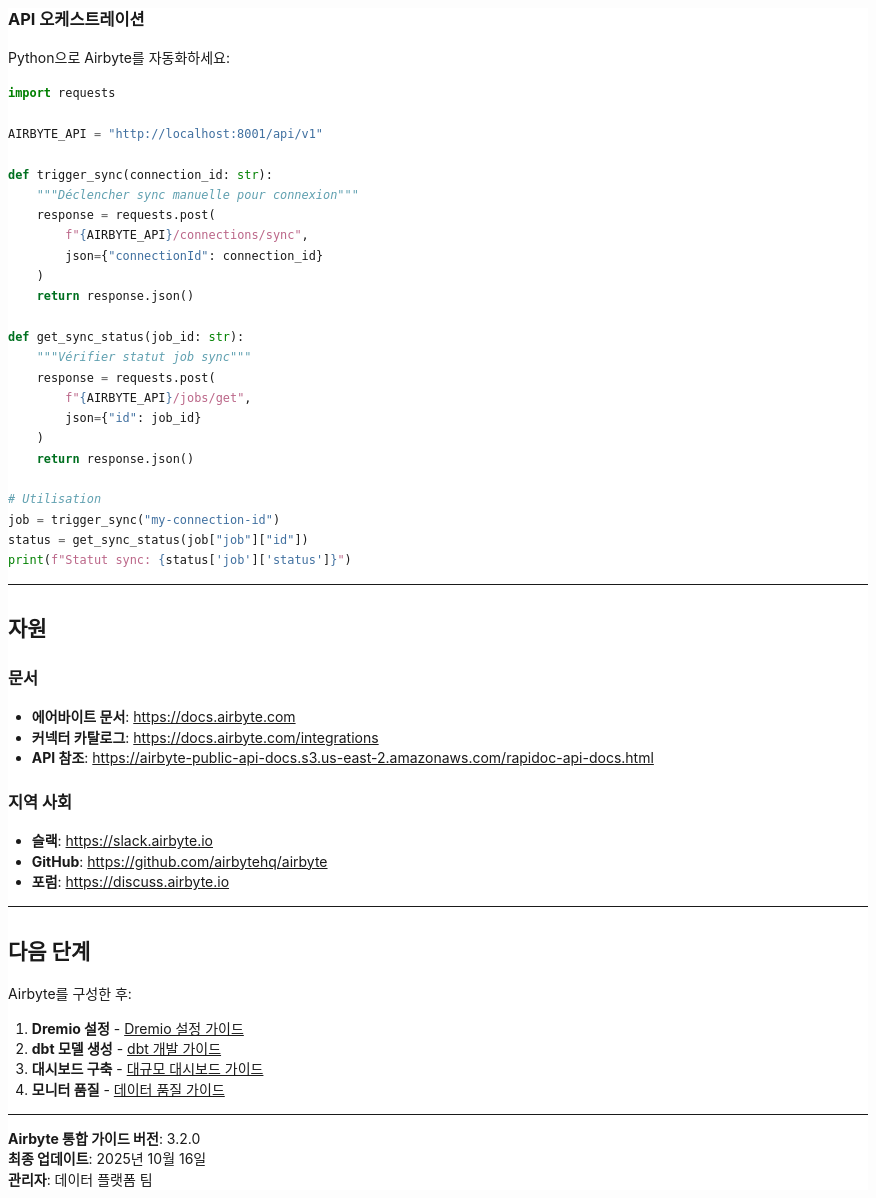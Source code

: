 ### API 오케스트레이션

Python으로 Airbyte를 자동화하세요:

```python
import requests

AIRBYTE_API = "http://localhost:8001/api/v1"

def trigger_sync(connection_id: str):
    """Déclencher sync manuelle pour connexion"""
    response = requests.post(
        f"{AIRBYTE_API}/connections/sync",
        json={"connectionId": connection_id}
    )
    return response.json()

def get_sync_status(job_id: str):
    """Vérifier statut job sync"""
    response = requests.post(
        f"{AIRBYTE_API}/jobs/get",
        json={"id": job_id}
    )
    return response.json()

# Utilisation
job = trigger_sync("my-connection-id")
status = get_sync_status(job["job"]["id"])
print(f"Statut sync: {status['job']['status']}")
```

---

## 자원

### 문서

- **에어바이트 문서**: https://docs.airbyte.com
- **커넥터 카탈로그**: ​​https://docs.airbyte.com/integrations
- **API 참조**: https://airbyte-public-api-docs.s3.us-east-2.amazonaws.com/rapidoc-api-docs.html

### 지역 사회

- **슬랙**: https://slack.airbyte.io
- **GitHub**: https://github.com/airbytehq/airbyte
- **포럼**: https://discuss.airbyte.io

---

## 다음 단계

Airbyte를 구성한 후:

1. **Dremio 설정** - [Dremio 설정 가이드](dremio-setup.md)
2. **dbt 모델 생성** - [dbt 개발 가이드](dbt-development.md)
3. **대시보드 구축** - [대규모 대시보드 가이드](superset-dashboards.md)
4. **모니터 품질** - [데이터 품질 가이드](data-quality.md)

---

**Airbyte 통합 가이드 버전**: 3.2.0  
**최종 업데이트**: 2025년 10월 16일  
**관리자**: 데이터 플랫폼 팀